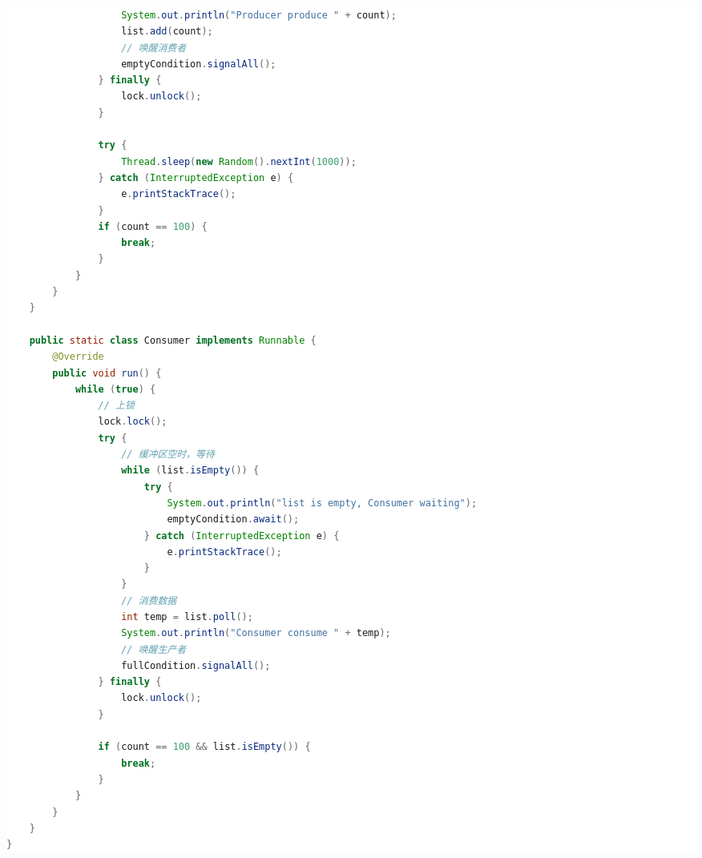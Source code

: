 ```java
                    System.out.println("Producer produce " + count);
                    list.add(count);
                    // 唤醒消费者
                    emptyCondition.signalAll();
                } finally {
                    lock.unlock();
                }

                try {
                    Thread.sleep(new Random().nextInt(1000));
                } catch (InterruptedException e) {
                    e.printStackTrace();
                }
                if (count == 100) {
                    break;
                }
            }
        }
    }

    public static class Consumer implements Runnable {
        @Override
        public void run() {
            while (true) {
                // 上锁
                lock.lock();
                try {
                    // 缓冲区空时，等待
                    while (list.isEmpty()) {
                        try {
                            System.out.println("list is empty, Consumer waiting");
                            emptyCondition.await();
                        } catch (InterruptedException e) {
                            e.printStackTrace();
                        }
                    }
                    // 消费数据
                    int temp = list.poll();
                    System.out.println("Consumer consume " + temp);
                    // 唤醒生产者
                    fullCondition.signalAll();
                } finally {
                    lock.unlock();
                }

                if (count == 100 && list.isEmpty()) {
                    break;
                }
            }
        }
    }
}
```
